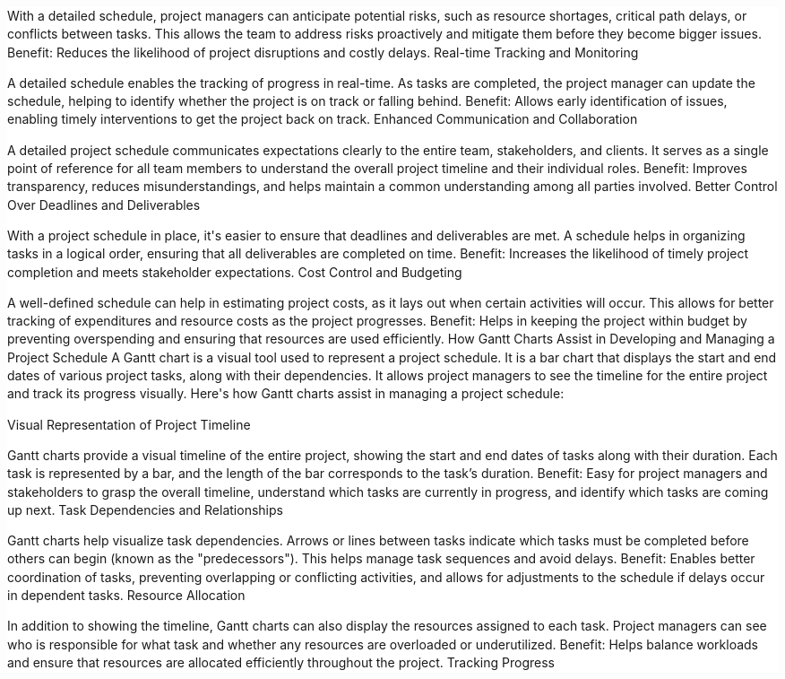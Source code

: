 With a detailed schedule, project managers can anticipate potential risks, such as resource shortages, critical path delays, or conflicts between tasks. This allows the team to address risks proactively and mitigate them before they become bigger issues.
Benefit: Reduces the likelihood of project disruptions and costly delays.
Real-time Tracking and Monitoring

A detailed schedule enables the tracking of progress in real-time. As tasks are completed, the project manager can update the schedule, helping to identify whether the project is on track or falling behind.
Benefit: Allows early identification of issues, enabling timely interventions to get the project back on track.
Enhanced Communication and Collaboration

A detailed project schedule communicates expectations clearly to the entire team, stakeholders, and clients. It serves as a single point of reference for all team members to understand the overall project timeline and their individual roles.
Benefit: Improves transparency, reduces misunderstandings, and helps maintain a common understanding among all parties involved.
Better Control Over Deadlines and Deliverables

With a project schedule in place, it's easier to ensure that deadlines and deliverables are met. A schedule helps in organizing tasks in a logical order, ensuring that all deliverables are completed on time.
Benefit: Increases the likelihood of timely project completion and meets stakeholder expectations.
Cost Control and Budgeting

A well-defined schedule can help in estimating project costs, as it lays out when certain activities will occur. This allows for better tracking of expenditures and resource costs as the project progresses.
Benefit: Helps in keeping the project within budget by preventing overspending and ensuring that resources are used efficiently.
How Gantt Charts Assist in Developing and Managing a Project Schedule
A Gantt chart is a visual tool used to represent a project schedule. It is a bar chart that displays the start and end dates of various project tasks, along with their dependencies. It allows project managers to see the timeline for the entire project and track its progress visually. Here's how Gantt charts assist in managing a project schedule:

Visual Representation of Project Timeline

Gantt charts provide a visual timeline of the entire project, showing the start and end dates of tasks along with their duration. Each task is represented by a bar, and the length of the bar corresponds to the task’s duration.
Benefit: Easy for project managers and stakeholders to grasp the overall timeline, understand which tasks are currently in progress, and identify which tasks are coming up next.
Task Dependencies and Relationships

Gantt charts help visualize task dependencies. Arrows or lines between tasks indicate which tasks must be completed before others can begin (known as the "predecessors"). This helps manage task sequences and avoid delays.
Benefit: Enables better coordination of tasks, preventing overlapping or conflicting activities, and allows for adjustments to the schedule if delays occur in dependent tasks.
Resource Allocation

In addition to showing the timeline, Gantt charts can also display the resources assigned to each task. Project managers can see who is responsible for what task and whether any resources are overloaded or underutilized.
Benefit: Helps balance workloads and ensure that resources are allocated efficiently throughout the project.
Tracking Progress

